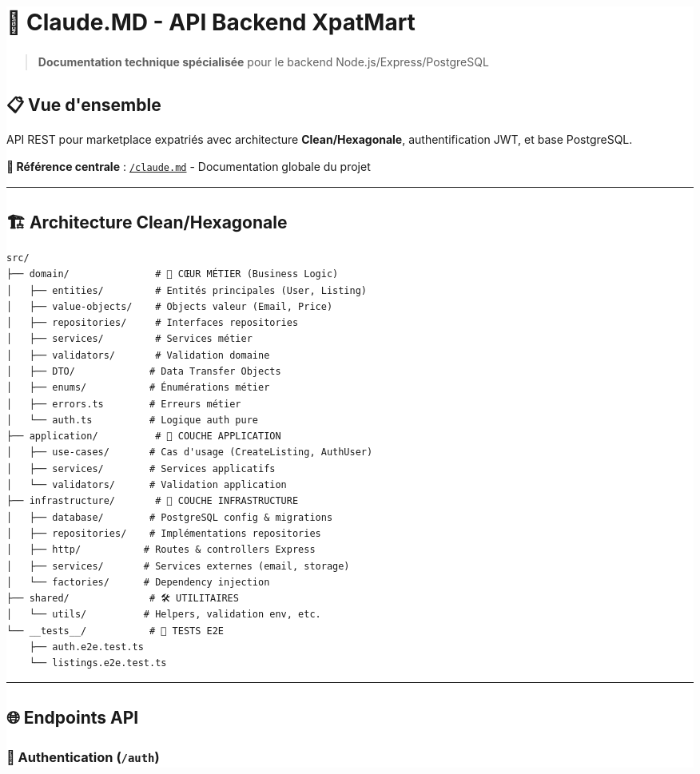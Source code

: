 # 🔧 Claude.MD - API Backend XpatMart

> **Documentation technique spécialisée** pour le backend Node.js/Express/PostgreSQL

## 📋 Vue d'ensemble

API REST pour marketplace expatriés avec architecture **Clean/Hexagonale**, authentification JWT, et base PostgreSQL.

**📁 Référence centrale** : [`/claude.md`](../claude.md) - Documentation globale du projet

---

## 🏗️ Architecture Clean/Hexagonale

```
src/
├── domain/               # 🎯 CŒUR MÉTIER (Business Logic)
│   ├── entities/         # Entités principales (User, Listing)
│   ├── value-objects/    # Objects valeur (Email, Price)
│   ├── repositories/     # Interfaces repositories
│   ├── services/         # Services métier
│   ├── validators/       # Validation domaine
│   ├── DTO/             # Data Transfer Objects
│   ├── enums/           # Énumérations métier
│   ├── errors.ts        # Erreurs métier
│   └── auth.ts          # Logique auth pure
├── application/          # 🔄 COUCHE APPLICATION
│   ├── use-cases/       # Cas d'usage (CreateListing, AuthUser)
│   ├── services/        # Services applicatifs
│   └── validators/      # Validation application
├── infrastructure/       # 🔌 COUCHE INFRASTRUCTURE
│   ├── database/        # PostgreSQL config & migrations
│   ├── repositories/    # Implémentations repositories
│   ├── http/           # Routes & controllers Express
│   ├── services/       # Services externes (email, storage)
│   └── factories/      # Dependency injection
├── shared/              # 🛠️ UTILITAIRES
│   └── utils/          # Helpers, validation env, etc.
└── __tests__/           # 🧪 TESTS E2E
    ├── auth.e2e.test.ts
    └── listings.e2e.test.ts
```

---

## 🌐 Endpoints API

### 🔐 Authentication (`/auth`)
